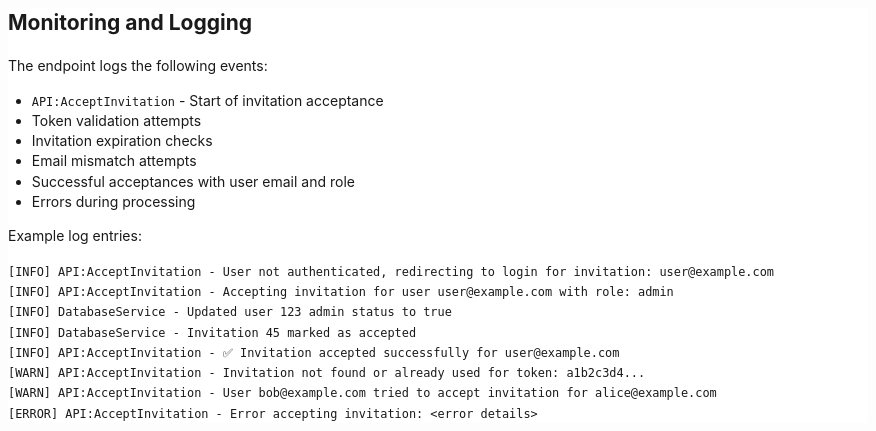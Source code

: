 ## Monitoring and Logging

The endpoint logs the following events:

- `API:AcceptInvitation` - Start of invitation acceptance
- Token validation attempts
- Invitation expiration checks
- Email mismatch attempts
- Successful acceptances with user email and role
- Errors during processing

Example log entries:

```
[INFO] API:AcceptInvitation - User not authenticated, redirecting to login for invitation: user@example.com
[INFO] API:AcceptInvitation - Accepting invitation for user user@example.com with role: admin
[INFO] DatabaseService - Updated user 123 admin status to true
[INFO] DatabaseService - Invitation 45 marked as accepted
[INFO] API:AcceptInvitation - ✅ Invitation accepted successfully for user@example.com
[WARN] API:AcceptInvitation - Invitation not found or already used for token: a1b2c3d4...
[WARN] API:AcceptInvitation - User bob@example.com tried to accept invitation for alice@example.com
[ERROR] API:AcceptInvitation - Error accepting invitation: <error details>
```
